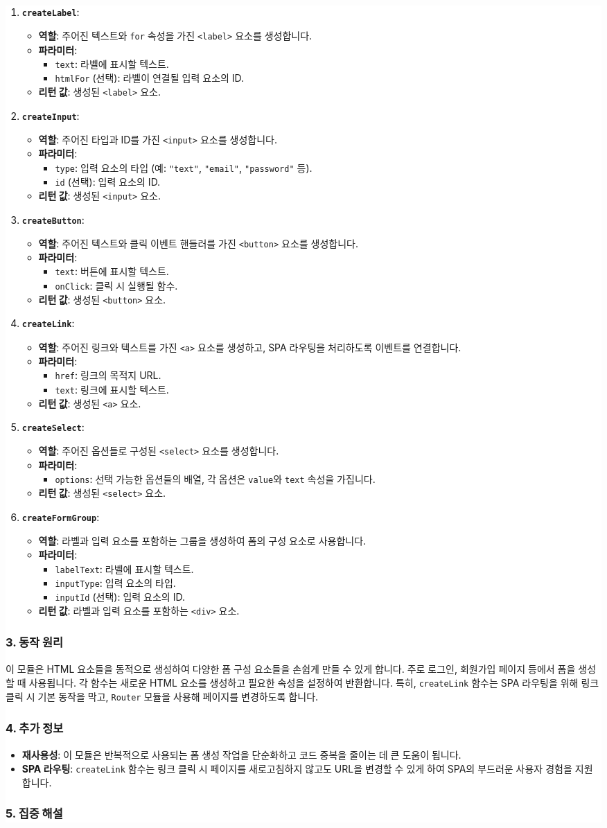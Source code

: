 1. **`createLabel`**:
   - **역할**: 주어진 텍스트와 `for` 속성을 가진 `<label>` 요소를 생성합니다.
   - **파라미터**:
     - `text`: 라벨에 표시할 텍스트.
     - `htmlFor` (선택): 라벨이 연결될 입력 요소의 ID.
   - **리턴 값**: 생성된 `<label>` 요소.

2. **`createInput`**:
   - **역할**: 주어진 타입과 ID를 가진 `<input>` 요소를 생성합니다.
   - **파라미터**:
     - `type`: 입력 요소의 타입 (예: `"text"`, `"email"`, `"password"` 등).
     - `id` (선택): 입력 요소의 ID.
   - **리턴 값**: 생성된 `<input>` 요소.

3. **`createButton`**:
   - **역할**: 주어진 텍스트와 클릭 이벤트 핸들러를 가진 `<button>` 요소를 생성합니다.
   - **파라미터**:
     - `text`: 버튼에 표시할 텍스트.
     - `onClick`: 클릭 시 실행될 함수.
   - **리턴 값**: 생성된 `<button>` 요소.

4. **`createLink`**:
   - **역할**: 주어진 링크와 텍스트를 가진 `<a>` 요소를 생성하고, SPA 라우팅을 처리하도록 이벤트를 연결합니다.
   - **파라미터**:
     - `href`: 링크의 목적지 URL.
     - `text`: 링크에 표시할 텍스트.
   - **리턴 값**: 생성된 `<a>` 요소.

5. **`createSelect`**:
   - **역할**: 주어진 옵션들로 구성된 `<select>` 요소를 생성합니다.
   - **파라미터**:
     - `options`: 선택 가능한 옵션들의 배열, 각 옵션은 `value`와 `text` 속성을 가집니다.
   - **리턴 값**: 생성된 `<select>` 요소.

6. **`createFormGroup`**:
   - **역할**: 라벨과 입력 요소를 포함하는 그룹을 생성하여 폼의 구성 요소로 사용합니다.
   - **파라미터**:
     - `labelText`: 라벨에 표시할 텍스트.
     - `inputType`: 입력 요소의 타입.
     - `inputId` (선택): 입력 요소의 ID.
   - **리턴 값**: 라벨과 입력 요소를 포함하는 `<div>` 요소.

### **3. 동작 원리**

이 모듈은 HTML 요소들을 동적으로 생성하여 다양한 폼 구성 요소들을 손쉽게 만들 수 있게 합니다. 주로 로그인, 회원가입 페이지 등에서 폼을 생성할 때 사용됩니다. 각 함수는 새로운 HTML 요소를 생성하고 필요한 속성을 설정하여 반환합니다. 특히, `createLink` 함수는 SPA 라우팅을 위해 링크 클릭 시 기본 동작을 막고, `Router` 모듈을 사용해 페이지를 변경하도록 합니다.

### **4. 추가 정보**

- **재사용성**: 이 모듈은 반복적으로 사용되는 폼 생성 작업을 단순화하고 코드 중복을 줄이는 데 큰 도움이 됩니다.
- **SPA 라우팅**: `createLink` 함수는 링크 클릭 시 페이지를 새로고침하지 않고도 URL을 변경할 수 있게 하여 SPA의 부드러운 사용자 경험을 지원합니다.

### **5. 집중 해설**
